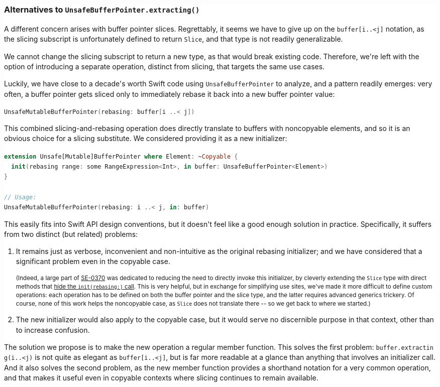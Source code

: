 ### Alternatives to `UnsafeBufferPointer.extracting()`

A different concern arises with buffer pointer slices. Regrettably, it seems we have to give up on the `buffer[i..<j]` notation, as the slicing subscript is unfortunately defined to return `Slice`, and that type is not readily generalizable.

We cannot change the slicing subscript to return a new type, as that would break existing code. Therefore, we're left with the option of introducing a separate operation, distinct from slicing, that targets the same use cases.

Luckily, we have close to a decade's worth Swift code using `UnsafeBufferPointer` to analyze, and a pattern readily emerges: very often, a buffer pointer gets sliced only to immediately rebase it back into a new buffer pointer value:

```swift
UnsafeMutableBufferPointer(rebasing: buffer[i ..< j])
```

This combined slicing-and-rebasing operation does directly translate to buffers with noncopyable elements, and so it is an obvious choice for a slicing substitute. We considered providing it as a new initializer:

```swift
extension Unsafe[Mutable]BufferPointer where Element: ~Copyable {
  init(rebasing range: some RangeExpression<Int>, in buffer: UnsafeBufferPointer<Element>)
}

// Usage:
UnsafeMutableBufferPointer(rebasing: i ..< j, in: buffer)
```

This easily fits into Swift API design conventions, but it doesn't feel like a good enough solution in practice. Specifically, it suffers from two distinct (but related) problems:

1. It remains just as verbose, inconvenient and non-intuitive as the original rebasing initializer; and we have considered that a significant problem even in the copyable case. 

   <small>

   (Indeed, a large part of [SE-0370][SE-370-Slice] was dedicated to reducing the need to directly invoke this initializer, by cleverly extending the `Slice` type with direct methods that [hide the `init(rebasing:)` call](https://github.com/apple/swift/blob/swift-5.10-RELEASE/stdlib/public/core/UnsafeBufferPointerSlice.swift#L699-L702
). This is very helpful, but in exchange for simplifying use sites, we've made it more difficult to define custom operations: each operation has to be defined on both the buffer pointer and the slice type, and the latter requires advanced generics trickery. Of course, none of this work helps the noncopyable case, as `Slice` does not translate there -- so we get back to where we started.)

[SE-370-Slice]: https://github.com/apple/swift-evolution/blob/main/proposals/0370-pointer-family-initialization-improvements.md#slices-of-bufferpointer

   </small>

2. The new initializer would also apply to the copyable case, but it would serve no discernible purpose in that context, other than to increase confusion.

The solution we propose is to make the new operation a regular member function. This solves the first problem: `buffer.extracting(i..<j)` is not quite as elegant as `buffer[i..<j]`, but is far more readable at a glance than anything that involves an initializer call. And it also solves the second problem, as the new member function provides a shorthand notation for a very common operation, and that makes it useful even in copyable contexts where slicing continues to remain available.


[Roadmap]: https://forums.swift.org/t/a-roadmap-for-improving-swift-performance-predictability-arc-improvements-and-ownership-control/54206
[SE-0377]: https://github.com/apple/swift-evolution/blob/main/proposals/0377-parameter-ownership-modifiers.md
[SE-0390]: https://github.com/apple/swift-evolution/blob/main/proposals/0390-noncopyable-structs-and-enums.md
[SE-0426]: https://github.com/apple/swift-evolution/blob/main/proposals/0426-bitwise-copyable.md
[SE-0427]: https://github.com/apple/swift-evolution/blob/main/proposals/0427-noncopyable-generics.md
[SE-0429]: https://github.com/apple/swift-evolution/blob/main/proposals/0429-partial-consumption.md
[SE-0432]: https://github.com/apple/swift-evolution/blob/main/proposals/0432-noncopyable-switch.md
[SE-0376]: https://github.com/apple/swift-evolution/blob/main/proposals/0376-function-back-deployment.md
[SE-0322]: https://github.com/apple/swift-evolution/blob/main/proposals/0322-temporary-buffers.md
[_modify]: https://forums.swift.org/t/modify-accessors/31872